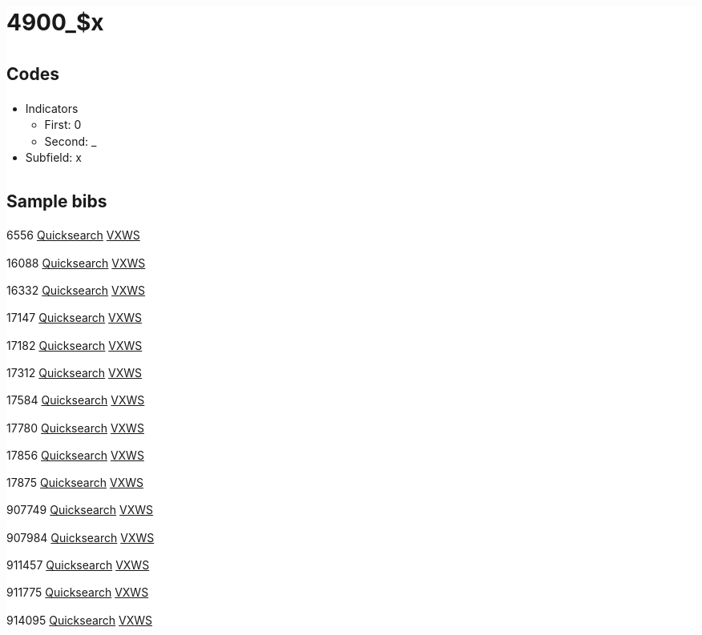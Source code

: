 # 4900\_$x

## Codes

-   Indicators
    -   First: 0
    -   Second: \_
-   Subfield: x

## Sample bibs

6556 [Quicksearch](https://search.library.yale.edu/catalog/6556) [VXWS](http://prodorbis.library.yale.edu:7014/vxws/GetHoldingsService?bibId=6556)

16088 [Quicksearch](https://search.library.yale.edu/catalog/16088) [VXWS](http://prodorbis.library.yale.edu:7014/vxws/GetHoldingsService?bibId=16088)

16332 [Quicksearch](https://search.library.yale.edu/catalog/16332) [VXWS](http://prodorbis.library.yale.edu:7014/vxws/GetHoldingsService?bibId=16332)

17147 [Quicksearch](https://search.library.yale.edu/catalog/17147) [VXWS](http://prodorbis.library.yale.edu:7014/vxws/GetHoldingsService?bibId=17147)

17182 [Quicksearch](https://search.library.yale.edu/catalog/17182) [VXWS](http://prodorbis.library.yale.edu:7014/vxws/GetHoldingsService?bibId=17182)

17312 [Quicksearch](https://search.library.yale.edu/catalog/17312) [VXWS](http://prodorbis.library.yale.edu:7014/vxws/GetHoldingsService?bibId=17312)

17584 [Quicksearch](https://search.library.yale.edu/catalog/17584) [VXWS](http://prodorbis.library.yale.edu:7014/vxws/GetHoldingsService?bibId=17584)

17780 [Quicksearch](https://search.library.yale.edu/catalog/17780) [VXWS](http://prodorbis.library.yale.edu:7014/vxws/GetHoldingsService?bibId=17780)

17856 [Quicksearch](https://search.library.yale.edu/catalog/17856) [VXWS](http://prodorbis.library.yale.edu:7014/vxws/GetHoldingsService?bibId=17856)

17875 [Quicksearch](https://search.library.yale.edu/catalog/17875) [VXWS](http://prodorbis.library.yale.edu:7014/vxws/GetHoldingsService?bibId=17875)

907749 [Quicksearch](https://search.library.yale.edu/catalog/907749) [VXWS](http://prodorbis.library.yale.edu:7014/vxws/GetHoldingsService?bibId=907749)

907984 [Quicksearch](https://search.library.yale.edu/catalog/907984) [VXWS](http://prodorbis.library.yale.edu:7014/vxws/GetHoldingsService?bibId=907984)

911457 [Quicksearch](https://search.library.yale.edu/catalog/911457) [VXWS](http://prodorbis.library.yale.edu:7014/vxws/GetHoldingsService?bibId=911457)

911775 [Quicksearch](https://search.library.yale.edu/catalog/911775) [VXWS](http://prodorbis.library.yale.edu:7014/vxws/GetHoldingsService?bibId=911775)

914095 [Quicksearch](https://search.library.yale.edu/catalog/914095) [VXWS](http://prodorbis.library.yale.edu:7014/vxws/GetHoldingsService?bibId=914095)
